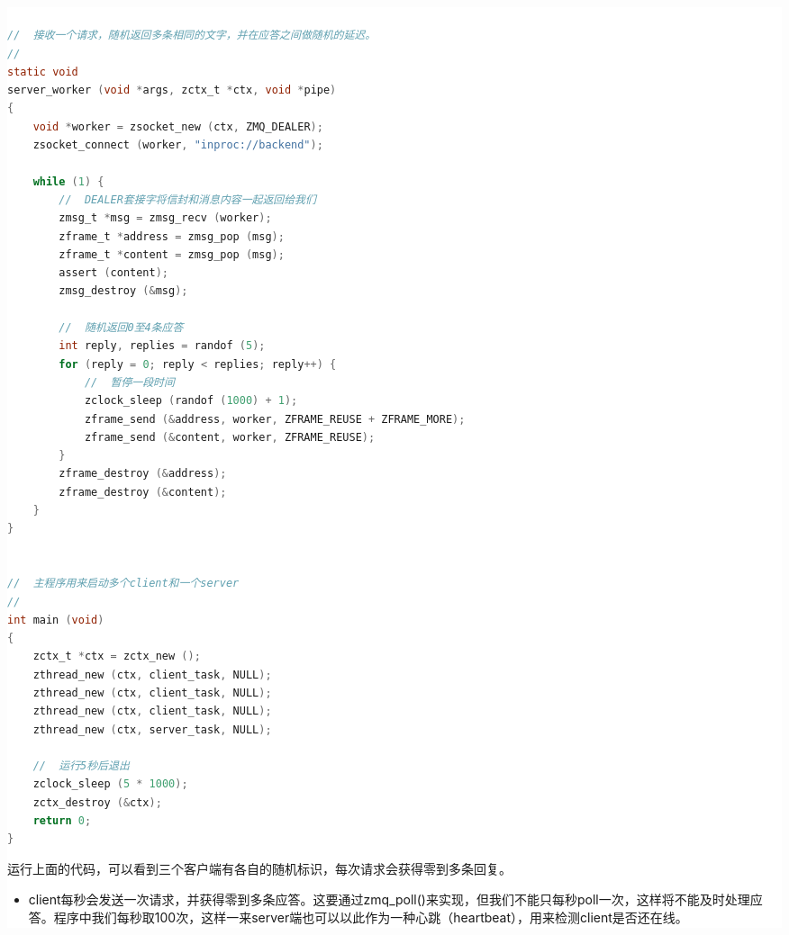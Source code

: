 ```c
 
//  接收一个请求，随机返回多条相同的文字，并在应答之间做随机的延迟。
//
static void
server_worker (void *args, zctx_t *ctx, void *pipe)
{
    void *worker = zsocket_new (ctx, ZMQ_DEALER);
    zsocket_connect (worker, "inproc://backend");
 
    while (1) {
        //  DEALER套接字将信封和消息内容一起返回给我们
        zmsg_t *msg = zmsg_recv (worker);
        zframe_t *address = zmsg_pop (msg);
        zframe_t *content = zmsg_pop (msg);
        assert (content);
        zmsg_destroy (&msg);
 
        //  随机返回0至4条应答
        int reply, replies = randof (5);
        for (reply = 0; reply < replies; reply++) {
            //  暂停一段时间
            zclock_sleep (randof (1000) + 1);
            zframe_send (&address, worker, ZFRAME_REUSE + ZFRAME_MORE);
            zframe_send (&content, worker, ZFRAME_REUSE);
        }
        zframe_destroy (&address);
        zframe_destroy (&content);
    }
}
 
 
//  主程序用来启动多个client和一个server
//
int main (void)
{
    zctx_t *ctx = zctx_new ();
    zthread_new (ctx, client_task, NULL);
    zthread_new (ctx, client_task, NULL);
    zthread_new (ctx, client_task, NULL);
    zthread_new (ctx, server_task, NULL);
 
    //  运行5秒后退出
    zclock_sleep (5 * 1000);
    zctx_destroy (&ctx);
    return 0;
}
```

运行上面的代码，可以看到三个客户端有各自的随机标识，每次请求会获得零到多条回复。

* client每秒会发送一次请求，并获得零到多条应答。这要通过zmq_poll()来实现，但我们不能只每秒poll一次，这样将不能及时处理应答。程序中我们每秒取100次，这样一来server端也可以以此作为一种心跳（heartbeat），用来检测client是否还在线。
